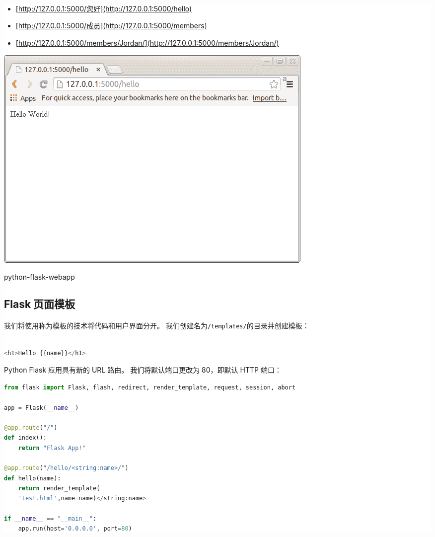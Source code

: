 *   [http://127.0.0.1:5000/您好](http://127.0.0.1:5000/hello)

*   [http://127.0.0.1:5000/成员](http://127.0.0.1:5000/members)

*   [http://127.0.0.1:5000/members/Jordan/](http://127.0.0.1:5000/members/Jordan/)

![python-flask-webapp](img/5fc5f2d4ce90f29c2e50b128607f8bd3.jpg)

python-flask-webapp

## Flask 页面模板

我们将使用称为模板的技术将代码和用户界面分开。 我们创建名为`/templates/`的目录并创建模板：

```py

<h1>Hello {{name}}</h1>

```

Python Flask 应用具有新的 URL 路由。 我们将默认端口更改为 80，即默认 HTTP 端口：

```py
from flask import Flask, flash, redirect, render_template, request, session, abort

app = Flask(__name__)

@app.route("/")
def index():
    return "Flask App!"

@app.route("/hello/<string:name>/")
def hello(name):
    return render_template(
    'test.html',name=name)</string:name>

if __name__ == "__main__":
    app.run(host='0.0.0.0', port=80)

```
